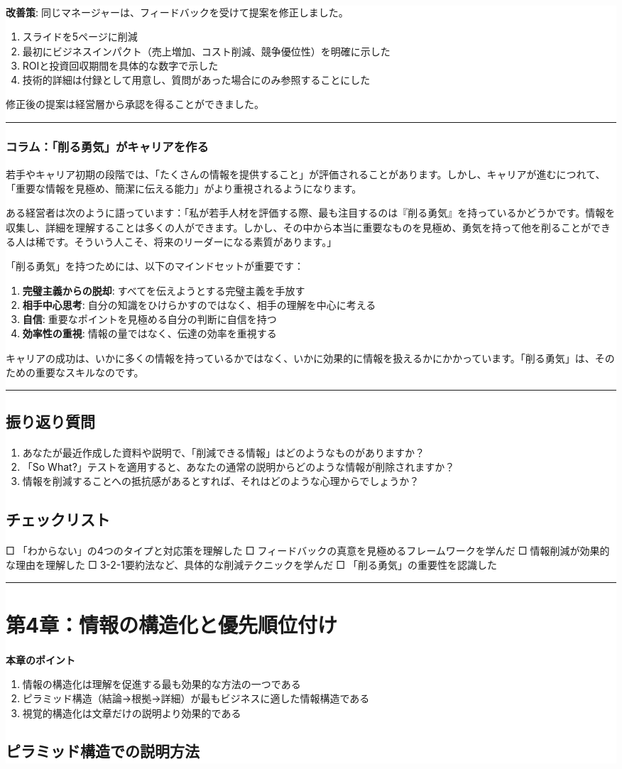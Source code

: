 **改善策**:
同じマネージャーは、フィードバックを受けて提案を修正しました。
1. スライドを5ページに削減
2. 最初にビジネスインパクト（売上増加、コスト削減、競争優位性）を明確に示した
3. ROIと投資回収期間を具体的な数字で示した
4. 技術的詳細は付録として用意し、質問があった場合にのみ参照することにした

修正後の提案は経営層から承認を得ることができました。

---

### コラム：「削る勇気」がキャリアを作る

若手やキャリア初期の段階では、「たくさんの情報を提供すること」が評価されることがあります。しかし、キャリアが進むにつれて、「重要な情報を見極め、簡潔に伝える能力」がより重視されるようになります。

ある経営者は次のように語っています：「私が若手人材を評価する際、最も注目するのは『削る勇気』を持っているかどうかです。情報を収集し、詳細を理解することは多くの人ができます。しかし、その中から本当に重要なものを見極め、勇気を持って他を削ることができる人は稀です。そういう人こそ、将来のリーダーになる素質があります。」

「削る勇気」を持つためには、以下のマインドセットが重要です：

1. **完璧主義からの脱却**: すべてを伝えようとする完璧主義を手放す
2. **相手中心思考**: 自分の知識をひけらかすのではなく、相手の理解を中心に考える
3. **自信**: 重要なポイントを見極める自分の判断に自信を持つ
4. **効率性の重視**: 情報の量ではなく、伝達の効率を重視する

キャリアの成功は、いかに多くの情報を持っているかではなく、いかに効果的に情報を扱えるかにかかっています。「削る勇気」は、そのための重要なスキルなのです。

---

## 振り返り質問

1. あなたが最近作成した資料や説明で、「削減できる情報」はどのようなものがありますか？
2. 「So What?」テストを適用すると、あなたの通常の説明からどのような情報が削除されますか？
3. 情報を削減することへの抵抗感があるとすれば、それはどのような心理からでしょうか？

## チェックリスト

□ 「わからない」の4つのタイプと対応策を理解した
□ フィードバックの真意を見極めるフレームワークを学んだ
□ 情報削減が効果的な理由を理解した
□ 3-2-1要約法など、具体的な削減テクニックを学んだ
□ 「削る勇気」の重要性を認識した

---

# 第4章：情報の構造化と優先順位付け

**本章のポイント**
1. 情報の構造化は理解を促進する最も効果的な方法の一つである
2. ピラミッド構造（結論→根拠→詳細）が最もビジネスに適した情報構造である
3. 視覚的構造化は文章だけの説明より効果的である

## ピラミッド構造での説明方法
